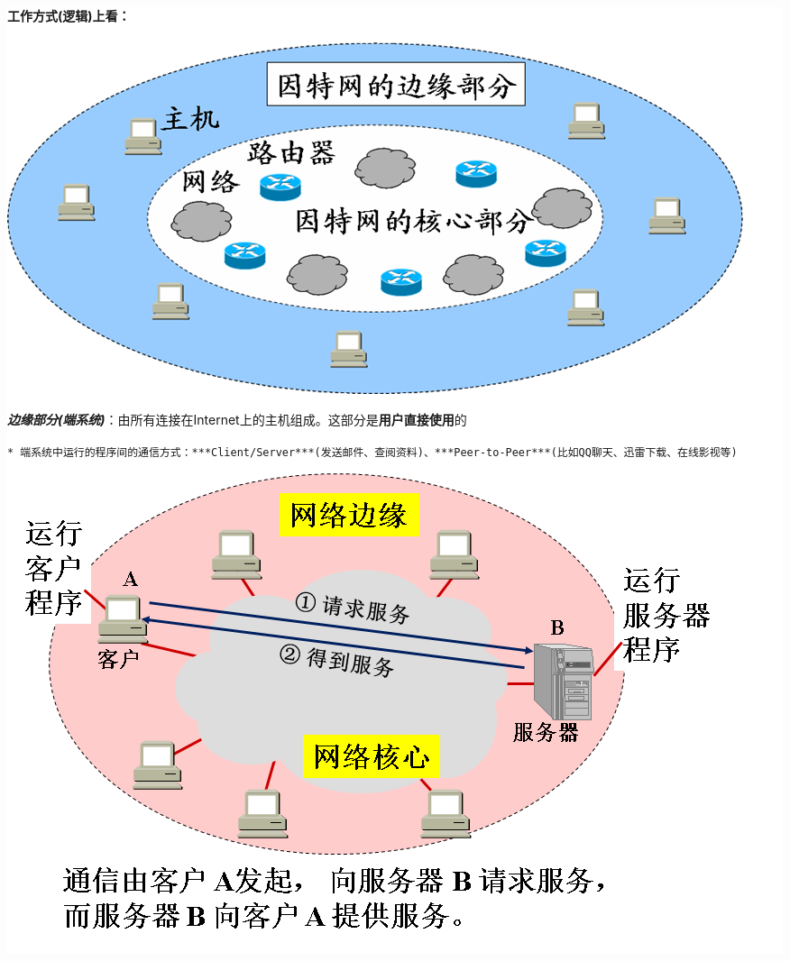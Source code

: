 #### 工作方式(逻辑)上看：

![Internet的逻辑组成](./assets/1521375054618.png)

***边缘部分(端系统)***：由所有连接在Internet上的主机组成。这部分是**用户直接使用**的

	* 端系统中运行的程序间的通信方式：***Client/Server***(发送邮件、查阅资料)、***Peer-to-Peer***(比如QQ聊天、迅雷下载、在线影视等)
![Clinet/Server通信方式](./assets/1521375329315.png)
